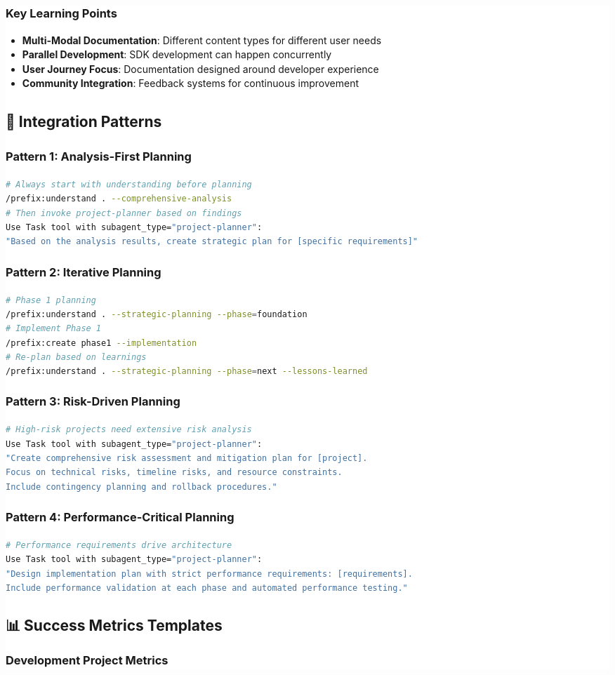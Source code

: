 
### Key Learning Points

- **Multi-Modal Documentation**: Different content types for different user needs
- **Parallel Development**: SDK development can happen concurrently
- **User Journey Focus**: Documentation designed around developer experience
- **Community Integration**: Feedback systems for continuous improvement

## 🔧 Integration Patterns

### Pattern 1: Analysis-First Planning

```bash
# Always start with understanding before planning
/prefix:understand . --comprehensive-analysis
# Then invoke project-planner based on findings
Use Task tool with subagent_type="project-planner":
"Based on the analysis results, create strategic plan for [specific requirements]"
```

### Pattern 2: Iterative Planning

```bash
# Phase 1 planning
/prefix:understand . --strategic-planning --phase=foundation
# Implement Phase 1
/prefix:create phase1 --implementation
# Re-plan based on learnings
/prefix:understand . --strategic-planning --phase=next --lessons-learned
```

### Pattern 3: Risk-Driven Planning

```bash
# High-risk projects need extensive risk analysis
Use Task tool with subagent_type="project-planner":
"Create comprehensive risk assessment and mitigation plan for [project].
Focus on technical risks, timeline risks, and resource constraints.
Include contingency planning and rollback procedures."
```

### Pattern 4: Performance-Critical Planning

```bash
# Performance requirements drive architecture
Use Task tool with subagent_type="project-planner":
"Design implementation plan with strict performance requirements: [requirements].
Include performance validation at each phase and automated performance testing."
```

## 📊 Success Metrics Templates

### Development Project Metrics
